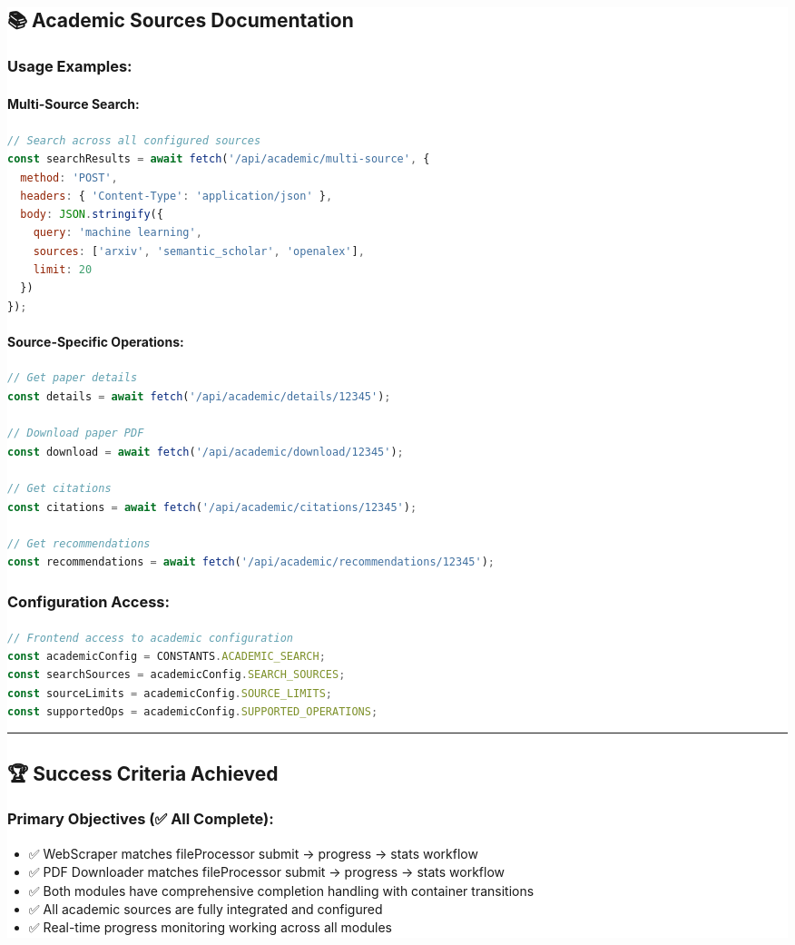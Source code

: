 
## 📚 **Academic Sources Documentation**

### **Usage Examples:**

#### **Multi-Source Search:**
```javascript
// Search across all configured sources
const searchResults = await fetch('/api/academic/multi-source', {
  method: 'POST',
  headers: { 'Content-Type': 'application/json' },
  body: JSON.stringify({
    query: 'machine learning',
    sources: ['arxiv', 'semantic_scholar', 'openalex'],
    limit: 20
  })
});
```

#### **Source-Specific Operations:**
```javascript
// Get paper details
const details = await fetch('/api/academic/details/12345');

// Download paper PDF
const download = await fetch('/api/academic/download/12345');

// Get citations
const citations = await fetch('/api/academic/citations/12345');

// Get recommendations
const recommendations = await fetch('/api/academic/recommendations/12345');
```

### **Configuration Access:**
```javascript
// Frontend access to academic configuration
const academicConfig = CONSTANTS.ACADEMIC_SEARCH;
const searchSources = academicConfig.SEARCH_SOURCES;
const sourceLimits = academicConfig.SOURCE_LIMITS;
const supportedOps = academicConfig.SUPPORTED_OPERATIONS;
```

---

## 🏆 **Success Criteria Achieved**

### **Primary Objectives (✅ All Complete):**
- ✅ WebScraper matches fileProcessor submit → progress → stats workflow
- ✅ PDF Downloader matches fileProcessor submit → progress → stats workflow  
- ✅ Both modules have comprehensive completion handling with container transitions
- ✅ All academic sources are fully integrated and configured
- ✅ Real-time progress monitoring working across all modules
